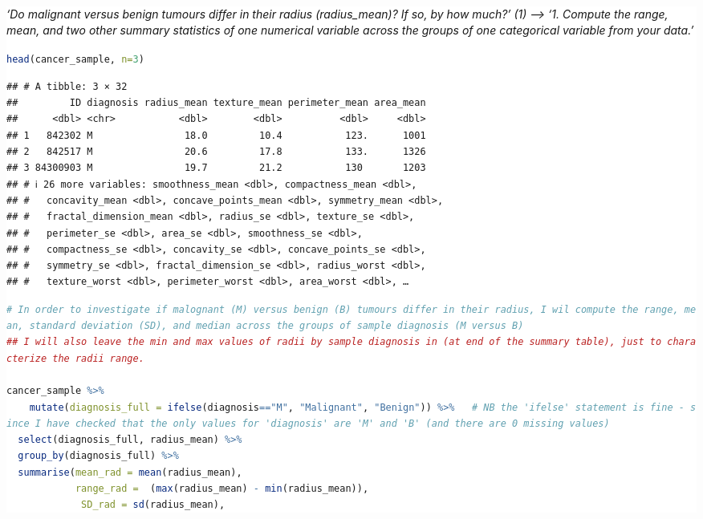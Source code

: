 *‘Do malignant versus benign tumours differ in their radius
(radius_mean)? If so, by how much?’ (1) –\> ‘1. Compute the range, mean,
and two other summary statistics of one numerical variable across the
groups of one categorical variable from your data.’*

``` r
head(cancer_sample, n=3)
```

    ## # A tibble: 3 × 32
    ##         ID diagnosis radius_mean texture_mean perimeter_mean area_mean
    ##      <dbl> <chr>           <dbl>        <dbl>          <dbl>     <dbl>
    ## 1   842302 M                18.0         10.4           123.      1001
    ## 2   842517 M                20.6         17.8           133.      1326
    ## 3 84300903 M                19.7         21.2           130       1203
    ## # ℹ 26 more variables: smoothness_mean <dbl>, compactness_mean <dbl>,
    ## #   concavity_mean <dbl>, concave_points_mean <dbl>, symmetry_mean <dbl>,
    ## #   fractal_dimension_mean <dbl>, radius_se <dbl>, texture_se <dbl>,
    ## #   perimeter_se <dbl>, area_se <dbl>, smoothness_se <dbl>,
    ## #   compactness_se <dbl>, concavity_se <dbl>, concave_points_se <dbl>,
    ## #   symmetry_se <dbl>, fractal_dimension_se <dbl>, radius_worst <dbl>,
    ## #   texture_worst <dbl>, perimeter_worst <dbl>, area_worst <dbl>, …

``` r
# In order to investigate if malognant (M) versus benign (B) tumours differ in their radius, I wil compute the range, mean, standard deviation (SD), and median across the groups of sample diagnosis (M versus B)
## I will also leave the min and max values of radii by sample diagnosis in (at end of the summary table), just to characterize the radii range.

cancer_sample %>%
    mutate(diagnosis_full = ifelse(diagnosis=="M", "Malignant", "Benign")) %>%   # NB the 'ifelse' statement is fine - since I have checked that the only values for 'diagnosis' are 'M' and 'B' (and there are 0 missing values)
  select(diagnosis_full, radius_mean) %>%
  group_by(diagnosis_full) %>%
  summarise(mean_rad = mean(radius_mean),
            range_rad =  (max(radius_mean) - min(radius_mean)),
             SD_rad = sd(radius_mean), 
```